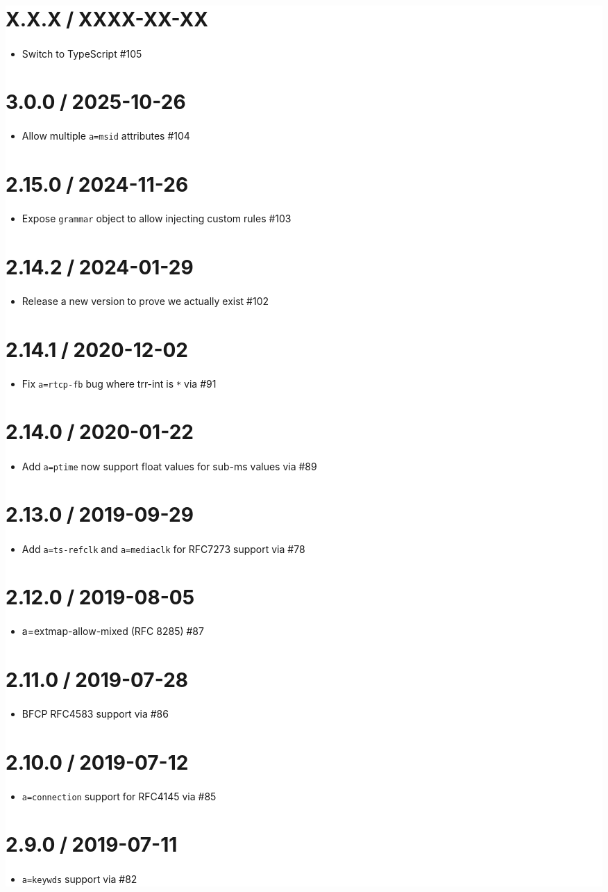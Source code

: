 # X.X.X / XXXX-XX-XX

- Switch to TypeScript #105

# 3.0.0 / 2025-10-26

- Allow multiple `a=msid` attributes #104

# 2.15.0 / 2024-11-26

- Expose `grammar` object to allow injecting custom rules #103

# 2.14.2 / 2024-01-29

- Release a new version to prove we actually exist #102

# 2.14.1 / 2020-12-02

- Fix `a=rtcp-fb` bug where trr-int is `*` via #91

# 2.14.0 / 2020-01-22

- Add `a=ptime` now support float values for sub-ms values via #89

# 2.13.0 / 2019-09-29

- Add `a=ts-refclk` and `a=mediaclk` for RFC7273 support via #78

# 2.12.0 / 2019-08-05

- a=extmap-allow-mixed (RFC 8285) #87

# 2.11.0 / 2019-07-28

- BFCP RFC4583 support via #86

# 2.10.0 / 2019-07-12

- `a=connection` support for RFC4145 via #85

# 2.9.0 / 2019-07-11

- `a=keywds` support via #82

